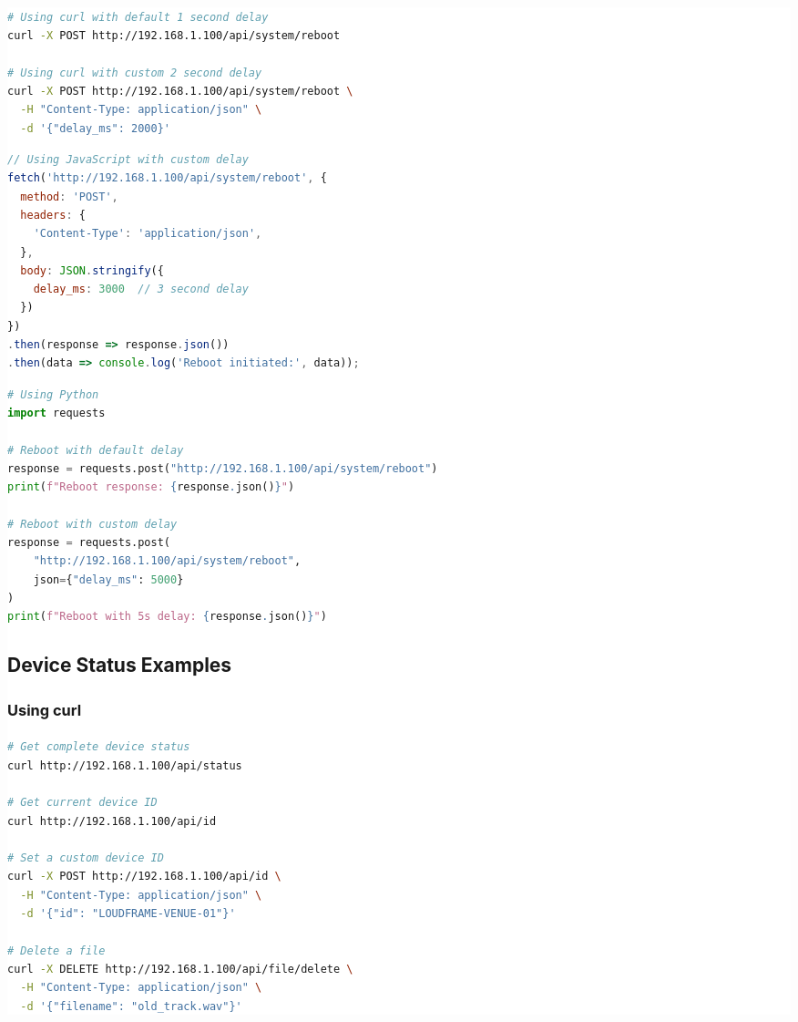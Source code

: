 ```bash
# Using curl with default 1 second delay
curl -X POST http://192.168.1.100/api/system/reboot

# Using curl with custom 2 second delay
curl -X POST http://192.168.1.100/api/system/reboot \
  -H "Content-Type: application/json" \
  -d '{"delay_ms": 2000}'
```

```javascript
// Using JavaScript with custom delay
fetch('http://192.168.1.100/api/system/reboot', {
  method: 'POST',
  headers: {
    'Content-Type': 'application/json',
  },
  body: JSON.stringify({
    delay_ms: 3000  // 3 second delay
  })
})
.then(response => response.json())
.then(data => console.log('Reboot initiated:', data));
```

```python
# Using Python
import requests

# Reboot with default delay
response = requests.post("http://192.168.1.100/api/system/reboot")
print(f"Reboot response: {response.json()}")

# Reboot with custom delay
response = requests.post(
    "http://192.168.1.100/api/system/reboot",
    json={"delay_ms": 5000}
)
print(f"Reboot with 5s delay: {response.json()}")
```

## Device Status Examples

### Using curl

```bash
# Get complete device status
curl http://192.168.1.100/api/status

# Get current device ID
curl http://192.168.1.100/api/id

# Set a custom device ID
curl -X POST http://192.168.1.100/api/id \
  -H "Content-Type: application/json" \
  -d '{"id": "LOUDFRAME-VENUE-01"}'

# Delete a file
curl -X DELETE http://192.168.1.100/api/file/delete \
  -H "Content-Type: application/json" \
  -d '{"filename": "old_track.wav"}'
```
